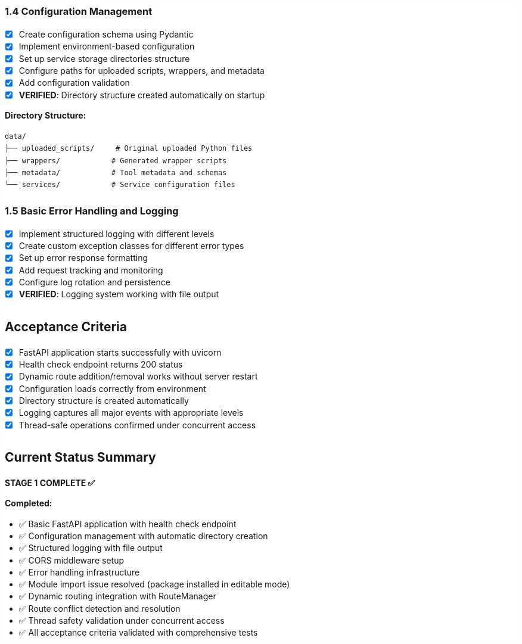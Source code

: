 ### 1.4 Configuration Management
- [x] Create configuration schema using Pydantic
- [x] Implement environment-based configuration
- [x] Set up service storage directories structure
- [x] Configure paths for uploaded scripts, wrappers, and metadata
- [x] Add configuration validation
- [x] **VERIFIED**: Directory structure created automatically on startup

**Directory Structure:**
```
data/
├── uploaded_scripts/     # Original uploaded Python files
├── wrappers/            # Generated wrapper scripts
├── metadata/            # Tool metadata and schemas
└── services/            # Service configuration files
```

### 1.5 Basic Error Handling and Logging
- [x] Implement structured logging with different levels
- [x] Create custom exception classes for different error types
- [x] Set up error response formatting
- [x] Add request tracking and monitoring
- [x] Configure log rotation and persistence
- [x] **VERIFIED**: Logging system working with file output

## Acceptance Criteria

- [x] FastAPI application starts successfully with uvicorn
- [x] Health check endpoint returns 200 status
- [x] Dynamic route addition/removal works without server restart
- [x] Configuration loads correctly from environment
- [x] Directory structure is created automatically
- [x] Logging captures all major events with appropriate levels
- [x] Thread-safe operations confirmed under concurrent access

## Current Status Summary

**STAGE 1 COMPLETE ✅**

**Completed:**
- ✅ Basic FastAPI application with health check endpoint
- ✅ Configuration management with automatic directory creation
- ✅ Structured logging with file output
- ✅ CORS middleware setup
- ✅ Error handling infrastructure
- ✅ Module import issue resolved (package installed in editable mode)
- ✅ Dynamic routing integration with RouteManager
- ✅ Route conflict detection and resolution
- ✅ Thread safety validation under concurrent access
- ✅ All acceptance criteria validated with comprehensive tests
